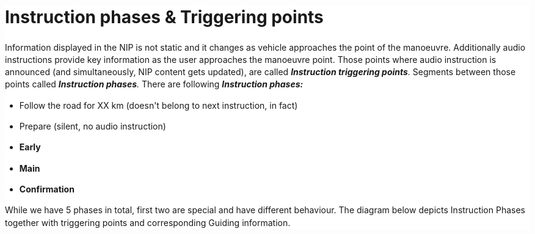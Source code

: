 Instruction phases &amp; Triggering points
======================================

Information displayed in the NIP is not static and it changes as vehicle approaches the point of the manoeuvre. Additionally audio instructions provide key information as the user approaches the manoeuvre point. Those points where audio instruction is announced (and simultaneously, NIP content gets updated), are called _**Instruction triggering points**._ Segments between those points called _**Instruction phases**._ There are following _**Instruction phases:**_

*   Follow the road for XX km (doesn't belong to next instruction, in fact)
    
*   Prepare (silent, no audio instruction)
    
*   **Early**
    
*   **Main**
    
*   **Confirmation**
    

While we have 5 phases in total, first two are special and have different behaviour. The diagram below depicts Instruction Phases together with triggering points and corresponding Guiding information. 
